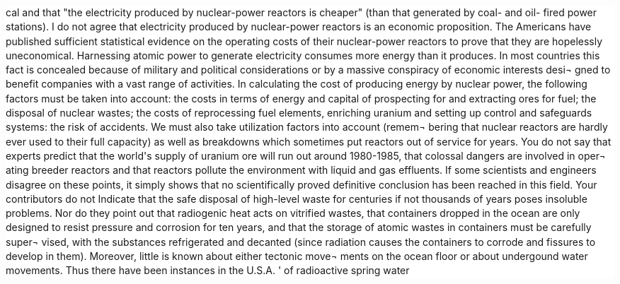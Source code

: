 cal and that "the electricity produced
by nuclear-power reactors is cheaper"
(than that generated by coal- and oil-
fired power stations).
I do not agree that electricity
produced by nuclear-power reactors is
an economic proposition. The Americans
have published sufficient statistical
evidence on the operating costs of
their nuclear-power reactors to prove
that they are hopelessly uneconomical.
Harnessing atomic power to generate
electricity consumes more energy than
it produces. In most countries this fact
is concealed because of military and
political considerations or by a massive
conspiracy of economic interests desi¬
gned to benefit companies with a vast
range of activities.
In calculating the cost of producing
energy by nuclear power, the following
factors must be taken into account:
the costs in terms of energy and capital
of prospecting for and extracting ores
for fuel; the disposal of nuclear wastes;
the costs of reprocessing fuel elements,
enriching uranium and setting up
control and safeguards systems: the
risk of accidents. We must also take
utilization factors into account (remem¬
bering that nuclear reactors are hardly
ever used to their full capacity) as well
as breakdowns which sometimes put
reactors out of service for years.
You do not say that experts predict
that the world's supply of uranium ore
will run out around 1980-1985, that
colossal dangers are involved in oper¬
ating breeder reactors and that reactors
pollute the environment with liquid and
gas effluents. If some scientists and
engineers disagree on these points, it
simply shows that no scientifically
proved definitive conclusion has been
reached in this field.
Your contributors do not Indicate that
the safe disposal of high-level waste
for centuries if not thousands of years
poses insoluble problems. Nor do they
point out that radiogenic heat acts on
vitrified wastes, that containers dropped
in the ocean are only designed to resist
pressure and corrosion for ten years,
and that the storage of atomic wastes
in containers must be carefully super¬
vised, with the substances refrigerated
and decanted (since radiation causes
the containers to corrode and fissures
to develop in them). Moreover, little
is known about either tectonic move¬
ments on the ocean floor or about
undergound water movements. Thus
there have been instances in the
U.S.A. ' of radioactive spring water
